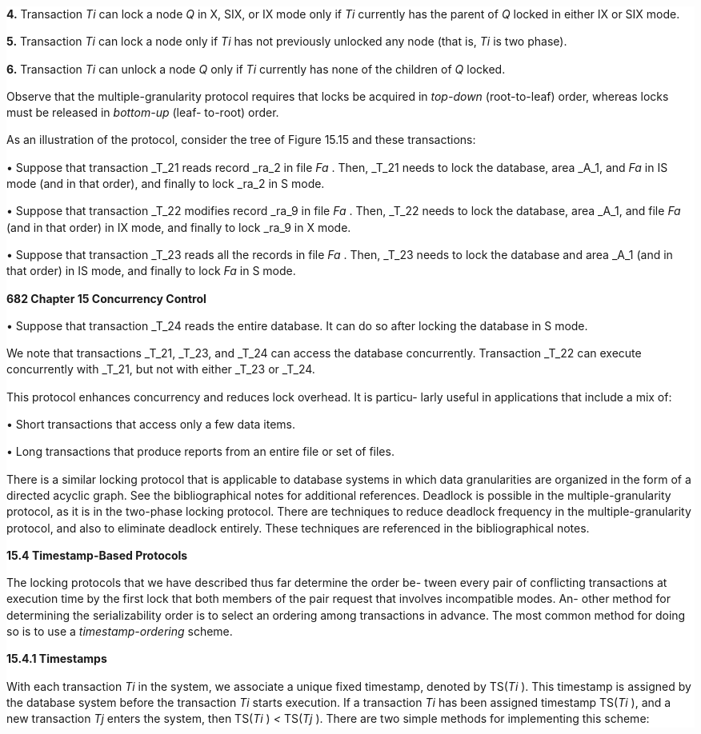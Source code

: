**4\.** Transaction _Ti_ can lock a node _Q_ in X, SIX, or IX mode only if _Ti_ currently has the parent of _Q_ locked in either IX or SIX mode.

**5\.** Transaction _Ti_ can lock a node only if _Ti_ has not previously unlocked any node (that is, _Ti_ is two phase).

**6\.** Transaction _Ti_ can unlock a node _Q_ only if _Ti_ currently has none of the children of _Q_ locked.

Observe that the multiple-granularity protocol requires that locks be acquired in _top-down_ (root-to-leaf) order, whereas locks must be released in _bottom-up_ (leaf- to-root) order.

As an illustration of the protocol, consider the tree of Figure 15.15 and these transactions:

• Suppose that transaction _T_21 reads record _ra_2 in file _Fa_ . Then, _T_21 needs to lock the database, area _A_1, and _Fa_ in IS mode (and in that order), and finally to lock _ra_2 in S mode.

• Suppose that transaction _T_22 modifies record _ra_9 in file _Fa_ . Then, _T_22 needs to lock the database, area _A_1, and file _Fa_ (and in that order) in IX mode, and finally to lock _ra_9 in X mode.

• Suppose that transaction _T_23 reads all the records in file _Fa_ . Then, _T_23 needs to lock the database and area _A_1 (and in that order) in IS mode, and finally to lock _Fa_ in S mode.  

**682 Chapter 15 Concurrency Control**

• Suppose that transaction _T_24 reads the entire database. It can do so after locking the database in S mode.

We note that transactions _T_21, _T_23, and _T_24 can access the database concurrently. Transaction _T_22 can execute concurrently with _T_21, but not with either _T_23 or _T_24.

This protocol enhances concurrency and reduces lock overhead. It is particu- larly useful in applications that include a mix of:

• Short transactions that access only a few data items.

• Long transactions that produce reports from an entire file or set of files.

There is a similar locking protocol that is applicable to database systems in which data granularities are organized in the form of a directed acyclic graph. See the bibliographical notes for additional references. Deadlock is possible in the multiple-granularity protocol, as it is in the two-phase locking protocol. There are techniques to reduce deadlock frequency in the multiple-granularity protocol, and also to eliminate deadlock entirely. These techniques are referenced in the bibliographical notes.

**15.4 Timestamp-Based Protocols**

The locking protocols that we have described thus far determine the order be- tween every pair of conflicting transactions at execution time by the first lock that both members of the pair request that involves incompatible modes. An- other method for determining the serializability order is to select an ordering among transactions in advance. The most common method for doing so is to use a _timestamp-ordering_ scheme.

**15.4.1 Timestamps**

With each transaction _Ti_ in the system, we associate a unique fixed timestamp, denoted by TS(_Ti_ ). This timestamp is assigned by the database system before the transaction _Ti_ starts execution. If a transaction _Ti_ has been assigned timestamp TS(_Ti_ ), and a new transaction _Tj_ enters the system, then TS(_Ti_ ) _<_ TS(_Tj_ ). There are two simple methods for implementing this scheme:
